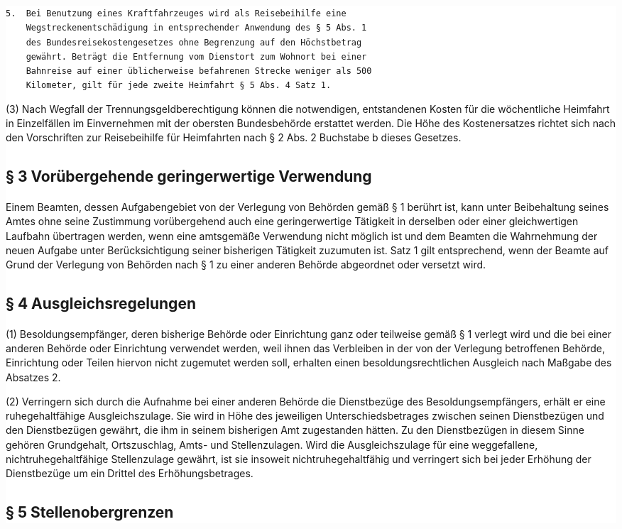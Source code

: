 
    5.  Bei Benutzung eines Kraftfahrzeuges wird als Reisebeihilfe eine
        Wegstreckenentschädigung in entsprechender Anwendung des § 5 Abs. 1
        des Bundesreisekostengesetzes ohne Begrenzung auf den Höchstbetrag
        gewährt. Beträgt die Entfernung vom Dienstort zum Wohnort bei einer
        Bahnreise auf einer üblicherweise befahrenen Strecke weniger als 500
        Kilometer, gilt für jede zweite Heimfahrt § 5 Abs. 4 Satz 1.







(3) Nach Wegfall der Trennungsgeldberechtigung können die notwendigen,
entstandenen Kosten für die wöchentliche Heimfahrt in Einzelfällen im
Einvernehmen mit der obersten Bundesbehörde erstattet werden. Die Höhe
des Kostenersatzes richtet sich nach den Vorschriften zur
Reisebeihilfe für Heimfahrten nach § 2 Abs. 2 Buchstabe b dieses
Gesetzes.

## § 3 Vorübergehende geringerwertige Verwendung

Einem Beamten, dessen Aufgabengebiet von der Verlegung von Behörden
gemäß § 1 berührt ist, kann unter Beibehaltung seines Amtes ohne seine
Zustimmung vorübergehend auch eine geringerwertige Tätigkeit in
derselben oder einer gleichwertigen Laufbahn übertragen werden, wenn
eine amtsgemäße Verwendung nicht möglich ist und dem Beamten die
Wahrnehmung der neuen Aufgabe unter Berücksichtigung seiner bisherigen
Tätigkeit zuzumuten ist. Satz 1 gilt entsprechend, wenn der Beamte auf
Grund der Verlegung von Behörden nach § 1 zu einer anderen Behörde
abgeordnet oder versetzt wird.

## § 4 Ausgleichsregelungen

(1) Besoldungsempfänger, deren bisherige Behörde oder Einrichtung ganz
oder teilweise gemäß § 1 verlegt wird und die bei einer anderen
Behörde oder Einrichtung verwendet werden, weil ihnen das Verbleiben
in der von der Verlegung betroffenen Behörde, Einrichtung oder Teilen
hiervon nicht zugemutet werden soll, erhalten einen
besoldungsrechtlichen Ausgleich nach Maßgabe des Absatzes 2.

(2) Verringern sich durch die Aufnahme bei einer anderen Behörde die
Dienstbezüge des Besoldungsempfängers, erhält er eine ruhegehaltfähige
Ausgleichszulage. Sie wird in Höhe des jeweiligen Unterschiedsbetrages
zwischen seinen Dienstbezügen und den Dienstbezügen gewährt, die ihm
in seinem bisherigen Amt zugestanden hätten. Zu den Dienstbezügen in
diesem Sinne gehören Grundgehalt, Ortszuschlag, Amts- und
Stellenzulagen. Wird die Ausgleichszulage für eine weggefallene,
nichtruhegehaltfähige Stellenzulage gewährt, ist sie insoweit
nichtruhegehaltfähig und verringert sich bei jeder Erhöhung der
Dienstbezüge um ein Drittel des Erhöhungsbetrages.

## § 5 Stellenobergrenzen
